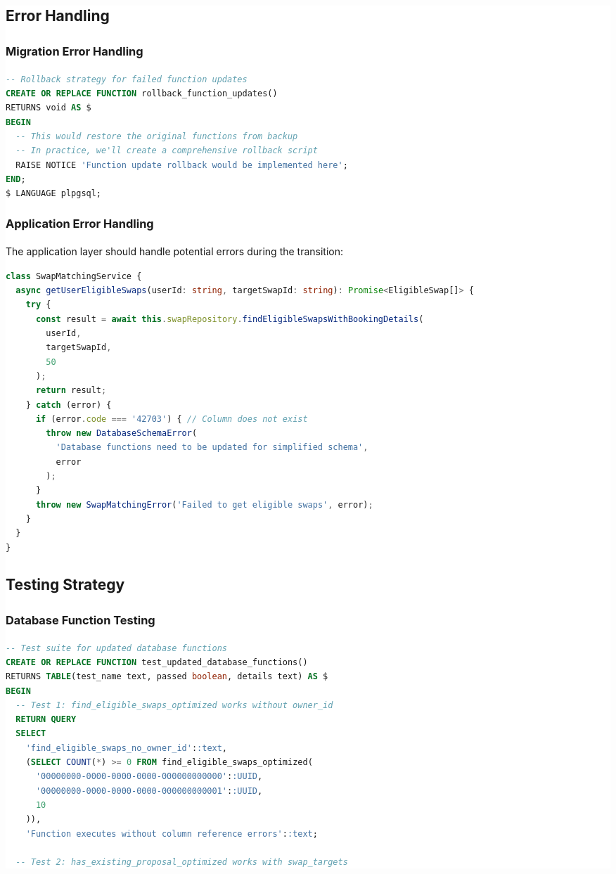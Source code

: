 ## Error Handling

### Migration Error Handling

```sql
-- Rollback strategy for failed function updates
CREATE OR REPLACE FUNCTION rollback_function_updates()
RETURNS void AS $
BEGIN
  -- This would restore the original functions from backup
  -- In practice, we'll create a comprehensive rollback script
  RAISE NOTICE 'Function update rollback would be implemented here';
END;
$ LANGUAGE plpgsql;
```

### Application Error Handling

The application layer should handle potential errors during the transition:

```typescript
class SwapMatchingService {
  async getUserEligibleSwaps(userId: string, targetSwapId: string): Promise<EligibleSwap[]> {
    try {
      const result = await this.swapRepository.findEligibleSwapsWithBookingDetails(
        userId,
        targetSwapId,
        50
      );
      return result;
    } catch (error) {
      if (error.code === '42703') { // Column does not exist
        throw new DatabaseSchemaError(
          'Database functions need to be updated for simplified schema',
          error
        );
      }
      throw new SwapMatchingError('Failed to get eligible swaps', error);
    }
  }
}
```

## Testing Strategy

### Database Function Testing

```sql
-- Test suite for updated database functions
CREATE OR REPLACE FUNCTION test_updated_database_functions()
RETURNS TABLE(test_name text, passed boolean, details text) AS $
BEGIN
  -- Test 1: find_eligible_swaps_optimized works without owner_id
  RETURN QUERY
  SELECT 
    'find_eligible_swaps_no_owner_id'::text,
    (SELECT COUNT(*) >= 0 FROM find_eligible_swaps_optimized(
      '00000000-0000-0000-0000-000000000000'::UUID,
      '00000000-0000-0000-0000-000000000001'::UUID,
      10
    )),
    'Function executes without column reference errors'::text;
    
  -- Test 2: has_existing_proposal_optimized works with swap_targets
```